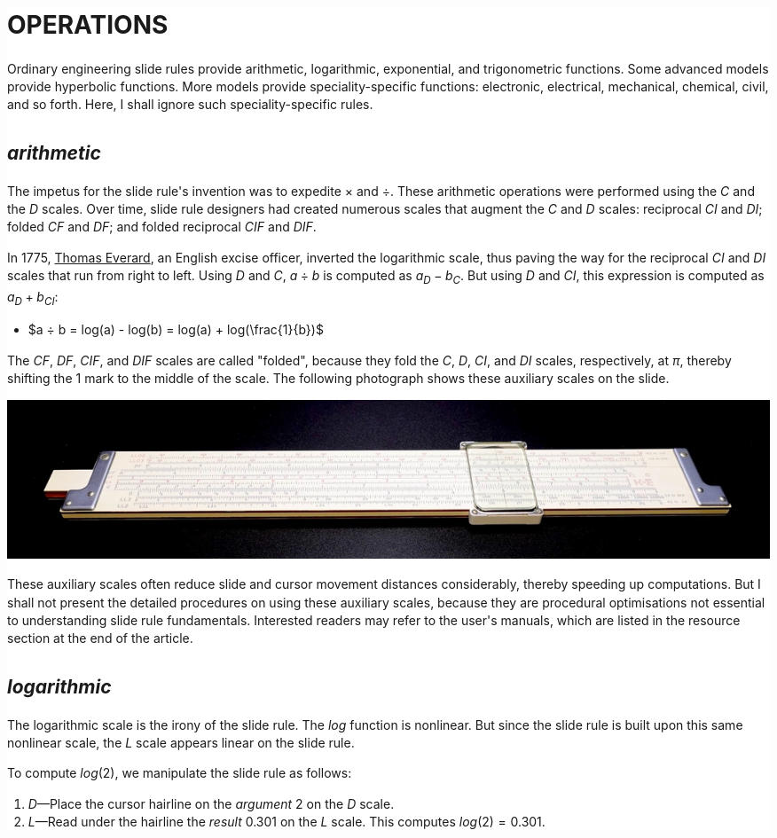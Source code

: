 # OPERATIONS

Ordinary engineering slide rules provide arithmetic, logarithmic, exponential, and trigonometric functions. Some advanced models provide hyperbolic functions. More models provide speciality-specific functions: electronic, electrical, mechanical, chemical, civil, and so forth. Here, I shall ignore such speciality-specific rules.

## *arithmetic*

The impetus for the slide rule's invention was to expedite $×$ and $÷$. These arithmetic operations were performed using the $C$ and the $D$ scales. Over time, slide rule designers had created numerous scales that augment the $C$ and $D$ scales: reciprocal $CI$ and $DI$; folded $CF$ and $DF$; and folded reciprocal $CIF$ and $DIF$.

In 1775, [Thomas Everard](https://www.si.edu/object/nmah_1127892), an English excise officer, inverted the logarithmic scale, thus paving the way for the reciprocal $CI$ and $DI$ scales that run from right to left. Using $D$ and $C$, $a ÷ b$ is computed as $a_D - b_C$. But using $D$ and $CI$, this expression is computed as $a_D + b_{CI}$:

- $a ÷ b = log(a) - log(b) = log(a) + log(\frac{1}{b})$

The $CF$, $DF$, $CIF$, and $DIF$ scales are called "folded", because they fold the $C$, $D$, $CI$, and $DI$ scales, respectively, at $\pi$, thereby shifting the $1$ mark to the middle of the scale. The following photograph shows these auxiliary scales on the slide.

![folded and inverted scales](./figures/SlideRules/K&E4081-3/DSC00176.JPG)

These auxiliary scales often reduce slide and cursor movement distances considerably, thereby speeding up computations. But I shall not present the detailed procedures on using these auxiliary scales, because they are procedural optimisations not essential to understanding slide rule fundamentals. Interested readers may refer to the user's manuals, which are listed in the resource section at the end of the article.

## *logarithmic*

The logarithmic scale is the irony of the slide rule. The $log$ function is nonlinear. But since the slide rule is built upon this same nonlinear scale, the $L$ scale appears linear on the slide rule.

To compute $log(2)$, we manipulate the slide rule as follows:

1. $D$—Place the cursor hairline on the *argument* $2$ on the $D$ scale.
2. $L$—Read under the hairline the *result* $0.301$ on the $L$ scale. This computes $log(2) = 0.301$.
